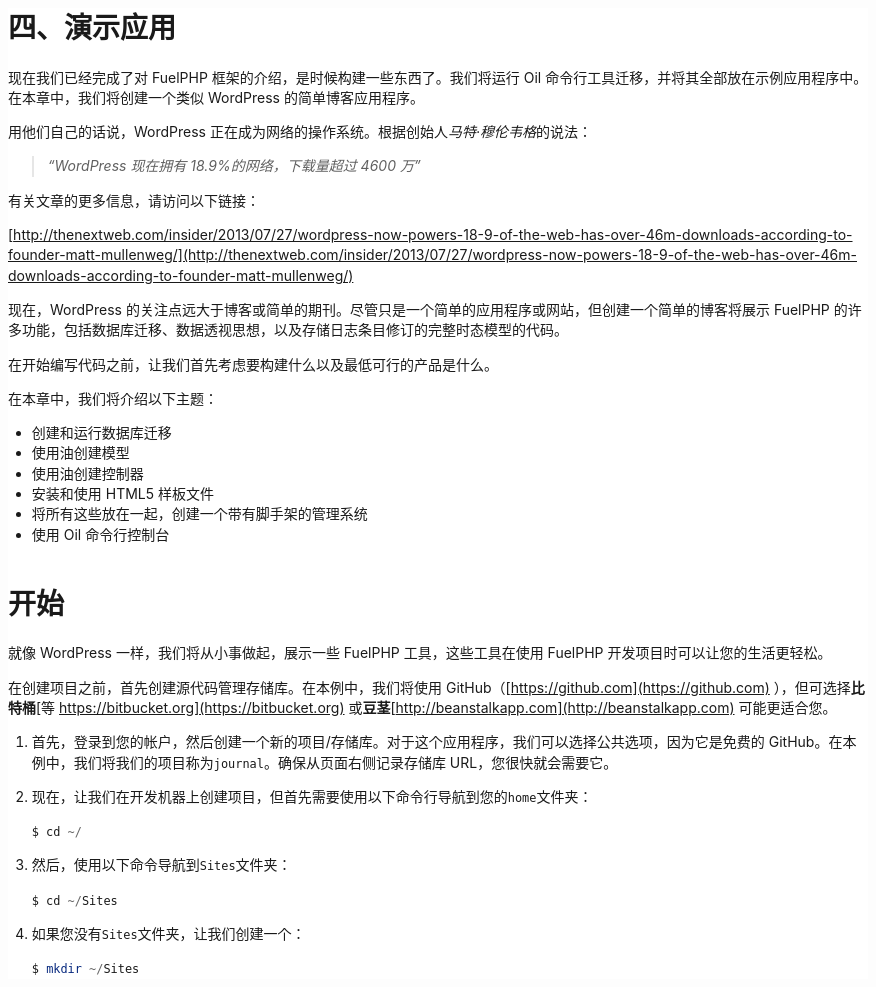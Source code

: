 # 四、演示应用

现在我们已经完成了对 FuelPHP 框架的介绍，是时候构建一些东西了。我们将运行 Oil 命令行工具迁移，并将其全部放在示例应用程序中。在本章中，我们将创建一个类似 WordPress 的简单博客应用程序。

用他们自己的话说，WordPress 正在成为网络的操作系统。根据创始人*马特·穆伦韦格*的说法：

> *“WordPress 现在拥有 18.9%的网络，下载量超过 4600 万”*

有关文章的更多信息，请访问以下链接：

[http://thenextweb.com/insider/2013/07/27/wordpress-now-powers-18-9-of-the-web-has-over-46m-downloads-according-to-founder-matt-mullenweg/](http://thenextweb.com/insider/2013/07/27/wordpress-now-powers-18-9-of-the-web-has-over-46m-downloads-according-to-founder-matt-mullenweg/)

现在，WordPress 的关注点远大于博客或简单的期刊。尽管只是一个简单的应用程序或网站，但创建一个简单的博客将展示 FuelPHP 的许多功能，包括数据库迁移、数据透视思想，以及存储日志条目修订的完整时态模型的代码。

在开始编写代码之前，让我们首先考虑要构建什么以及最低可行的产品是什么。

在本章中，我们将介绍以下主题：

*   创建和运行数据库迁移
*   使用油创建模型
*   使用油创建控制器
*   安装和使用 HTML5 样板文件
*   将所有这些放在一起，创建一个带有脚手架的管理系统
*   使用 Oil 命令行控制台

# 开始

就像 WordPress 一样，我们将从小事做起，展示一些 FuelPHP 工具，这些工具在使用 FuelPHP 开发项目时可以让您的生活更轻松。

在创建项目之前，首先创建源代码管理存储库。在本例中，我们将使用 GitHub（[https://github.com](https://github.com) ），但可选择**比特桶**[等 https://bitbucket.org](https://bitbucket.org) 或**豆茎**[http://beanstalkapp.com](http://beanstalkapp.com) 可能更适合您。

1.  首先，登录到您的帐户，然后创建一个新的项目/存储库。对于这个应用程序，我们可以选择公共选项，因为它是免费的 GitHub。在本例中，我们将我们的项目称为`journal`。确保从页面右侧记录存储库 URL，您很快就会需要它。
2.  现在，让我们在开发机器上创建项目，但首先需要使用以下命令行导航到您的`home`文件夹：

    ```php
    $ cd ~/
    ```

3.  然后，使用以下命令导航到`Sites`文件夹：

    ```php
    $ cd ~/Sites
    ```

4.  如果您没有`Sites`文件夹，让我们创建一个：

    ```php
    $ mkdir ~/Sites
    ```
